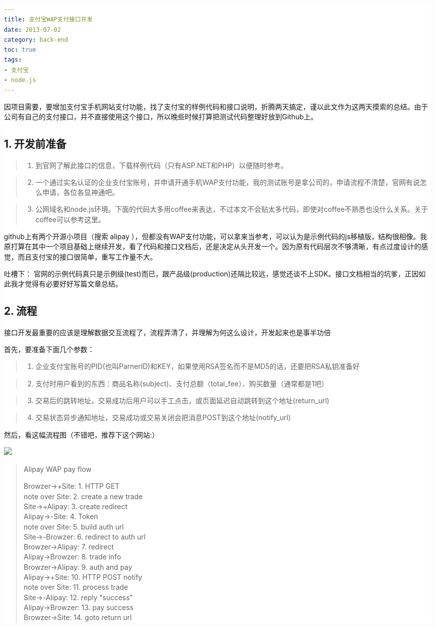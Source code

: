 ```yaml
---
title: 支付宝WAP支付接口开发
date: 2013-07-02
category: back-end
toc: true
tags:
- 支付宝
- node.js
---
```

因项目需要，要增加支付宝手机网站支付功能，找了支付宝的样例代码和接口说明，折腾两天搞定，谨以此文作为这两天摸索的总结。由于公司有自己的支付接口，并不直接使用这个接口，所以晚些时候打算把测试代码整理好放到Github上。

## 1. 开发前准备

> 1. 到官网了解此接口的信息，下载样例代码（只有ASP.NET和PHP）以便随时参考。

> 2. 一个通过实名认证的企业支付宝账号，并申请开通手机WAP支付功能，我的测试账号是拿公司的，申请流程不清楚，官网有说怎么申请，各位各显神通吧。

> 3. 公网域名和node.js环境。下面的代码大多用coffee来表达，不过本文不会贴太多代码，即使对coffee不熟悉也没什么关系。关于coffee可以参考这里。

github上有两个开源小项目（搜索 alipay ），但都没有WAP支付功能，可以拿来当参考，可以认为是示例代码的js移植版，结构很相像。我原打算在其中一个项目基础上继续开发，看了代码和接口文档后，还是决定从头开发一个。因为原有代码层次不够清晰，有点过度设计的感觉，而且支付宝的接口很简单，重写工作量不大。

吐槽下： 官网的示例代码真只是示例级(test)而已，跟产品级(production)还隔比较远，感觉还谈不上SDK。接口文档相当的坑爹，正因如此我才觉得有必要好好写篇文章总结。

## 2. 流程

接口开发最重要的应该是理解数据交互流程了，流程弄清了，并理解为何这么设计，开发起来也是事半功倍

首先，要准备下面几个参数：

> 1. 企业支付宝账号的PID(也叫ParnerID)和KEY，如果使用RSA签名而不是MD5的话，还要把RSA私钥准备好

> 2. 支付时用户看到的东西：商品名称(subject)、支付总额（total_fee）、购买数量（通常都是1吧）

> 3. 交易后的跳转地址，交易成功后用户可以手工点击，或页面延迟自动跳转到这个地址(return_url)

> 4. 交易状态异步通知地址，交易成功或交易关闭会把消息POST到这个地址(notify_url)

然后，看这幅流程图（不错吧，推荐下这个网站:）

![](http://neutra-blog-images.qiniudn.com/20130728121400.png)

> Alipay WAP pay flow
> 
> Browzer->+Site: 1. HTTP GET                
> note over Site: 2. create a new trade      
> Site->+Alipay: 3. create redirect          
> Alipay->-Site: 4. Token                    
> note over Site: 5. build auth url          
> Site->-Browzer: 6. redirect to auth url    
> Browzer->Alipay: 7. redirect               
> Alipay->Browzer: 8. trade info             
> Browzer->Alipay: 9. auth and pay           
> Alipay->+Site: 10. HTTP POST notify        
> note over Site: 11. process trade          
> Site->-Alipay: 12. reply "success"         
> Alipay->Browzer: 13. pay success           
> Browzer->Site: 14. goto return url
